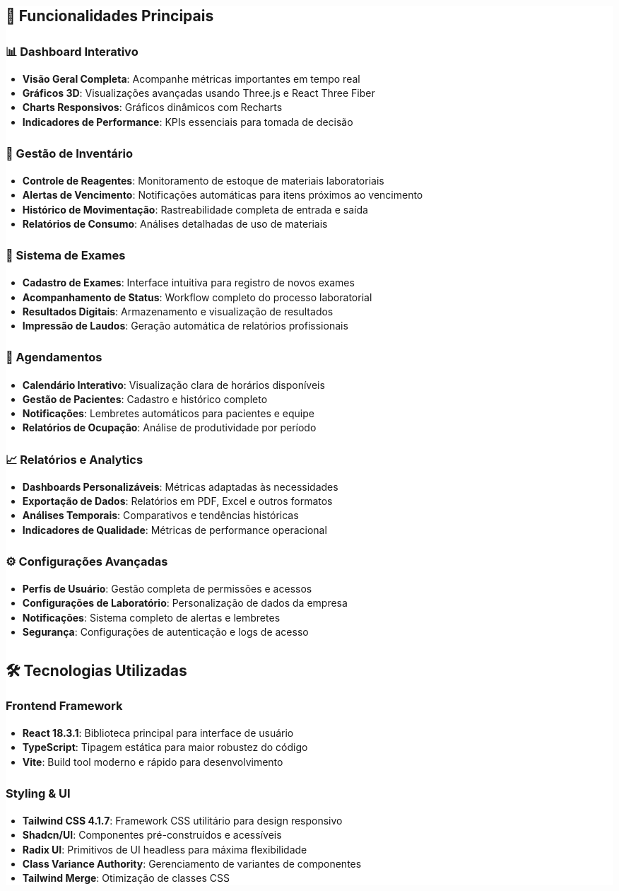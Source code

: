 ## 🚀 Funcionalidades Principais

### 📊 Dashboard Interativo
- **Visão Geral Completa**: Acompanhe métricas importantes em tempo real
- **Gráficos 3D**: Visualizações avançadas usando Three.js e React Three Fiber
- **Charts Responsivos**: Gráficos dinâmicos com Recharts
- **Indicadores de Performance**: KPIs essenciais para tomada de decisão

### 🧬 Gestão de Inventário
- **Controle de Reagentes**: Monitoramento de estoque de materiais laboratoriais
- **Alertas de Vencimento**: Notificações automáticas para itens próximos ao vencimento
- **Histórico de Movimentação**: Rastreabilidade completa de entrada e saída
- **Relatórios de Consumo**: Análises detalhadas de uso de materiais

### 🔬 Sistema de Exames
- **Cadastro de Exames**: Interface intuitiva para registro de novos exames
- **Acompanhamento de Status**: Workflow completo do processo laboratorial
- **Resultados Digitais**: Armazenamento e visualização de resultados
- **Impressão de Laudos**: Geração automática de relatórios profissionais

### 📅 Agendamentos
- **Calendário Interativo**: Visualização clara de horários disponíveis
- **Gestão de Pacientes**: Cadastro e histórico completo
- **Notificações**: Lembretes automáticos para pacientes e equipe
- **Relatórios de Ocupação**: Análise de produtividade por período

### 📈 Relatórios e Analytics
- **Dashboards Personalizáveis**: Métricas adaptadas às necessidades
- **Exportação de Dados**: Relatórios em PDF, Excel e outros formatos
- **Análises Temporais**: Comparativos e tendências históricas
- **Indicadores de Qualidade**: Métricas de performance operacional

### ⚙️ Configurações Avançadas
- **Perfis de Usuário**: Gestão completa de permissões e acessos
- **Configurações de Laboratório**: Personalização de dados da empresa
- **Notificações**: Sistema completo de alertas e lembretes
- **Segurança**: Configurações de autenticação e logs de acesso

## 🛠️ Tecnologias Utilizadas

### Frontend Framework
- **React 18.3.1**: Biblioteca principal para interface de usuário
- **TypeScript**: Tipagem estática para maior robustez do código
- **Vite**: Build tool moderno e rápido para desenvolvimento

### Styling & UI
- **Tailwind CSS 4.1.7**: Framework CSS utilitário para design responsivo
- **Shadcn/UI**: Componentes pré-construídos e acessíveis
- **Radix UI**: Primitivos de UI headless para máxima flexibilidade
- **Class Variance Authority**: Gerenciamento de variantes de componentes
- **Tailwind Merge**: Otimização de classes CSS
